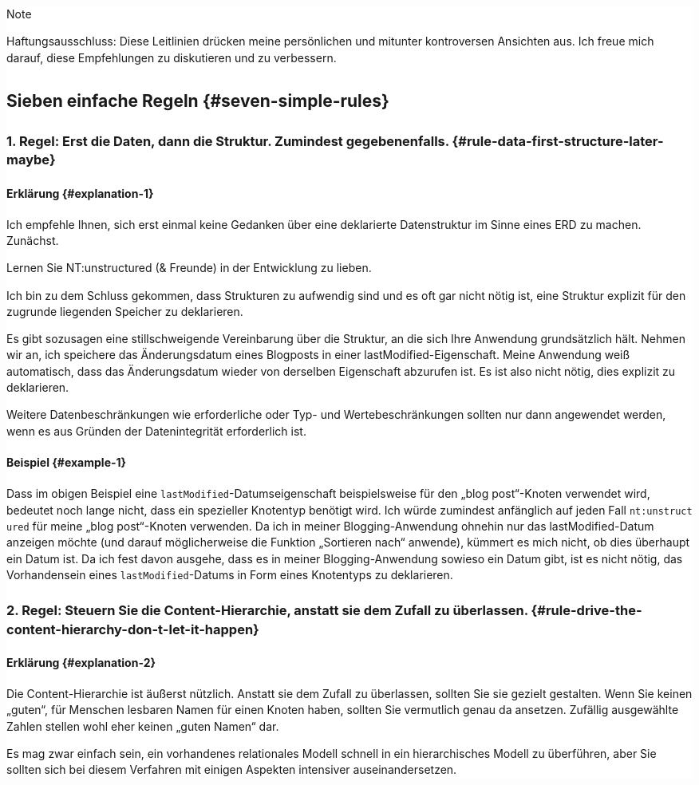 >[!NOTE]
>
>Haftungsausschluss: Diese Leitlinien drücken meine persönlichen und mitunter kontroversen Ansichten aus. Ich freue mich darauf, diese Empfehlungen zu diskutieren und zu verbessern.

## Sieben einfache Regeln {#seven-simple-rules}

### &#x200B;1. Regel: Erst die Daten, dann die Struktur. Zumindest gegebenenfalls. {#rule-data-first-structure-later-maybe}

#### Erklärung {#explanation-1}

Ich empfehle Ihnen, sich erst einmal keine Gedanken über eine deklarierte Datenstruktur im Sinne eines ERD zu machen. Zunächst.

Lernen Sie NT:unstructured (&amp; Freunde) in der Entwicklung zu lieben.

Ich bin zu dem Schluss gekommen, dass Strukturen zu aufwendig sind und es oft gar nicht nötig ist, eine Struktur explizit für den zugrunde liegenden Speicher zu deklarieren.

Es gibt sozusagen eine stillschweigende Vereinbarung über die Struktur, an die sich Ihre Anwendung grundsätzlich hält. Nehmen wir an, ich speichere das Änderungsdatum eines Blogposts in einer lastModified-Eigenschaft. Meine Anwendung weiß automatisch, dass das Änderungsdatum wieder von derselben Eigenschaft abzurufen ist. Es ist also nicht nötig, dies explizit zu deklarieren.

Weitere Datenbeschränkungen wie erforderliche oder Typ- und Wertebeschränkungen sollten nur dann angewendet werden, wenn es aus Gründen der Datenintegrität erforderlich ist.

#### Beispiel {#example-1}

Dass im obigen Beispiel eine `lastModified`-Datumseigenschaft beispielsweise für den „blog post“-Knoten verwendet wird, bedeutet noch lange nicht, dass ein spezieller Knotentyp benötigt wird. Ich würde zumindest anfänglich auf jeden Fall `nt:unstructured` für meine „blog post“-Knoten verwenden. Da ich in meiner Blogging-Anwendung ohnehin nur das lastModified-Datum anzeigen möchte (und darauf möglicherweise die Funktion „Sortieren nach“ anwende), kümmert es mich nicht, ob dies überhaupt ein Datum ist. Da ich fest davon ausgehe, dass es in meiner Blogging-Anwendung sowieso ein Datum gibt, ist es nicht nötig, das Vorhandensein eines `lastModified`-Datums in Form eines Knotentyps zu deklarieren.

### &#x200B;2. Regel: Steuern Sie die Content-Hierarchie, anstatt sie dem Zufall zu überlassen. {#rule-drive-the-content-hierarchy-don-t-let-it-happen}

#### Erklärung {#explanation-2}

Die Content-Hierarchie ist äußerst nützlich. Anstatt sie dem Zufall zu überlassen, sollten Sie sie gezielt gestalten. Wenn Sie keinen „guten“, für Menschen lesbaren Namen für einen Knoten haben, sollten Sie vermutlich genau da ansetzen. Zufällig ausgewählte Zahlen stellen wohl eher keinen „guten Namen“ dar.

Es mag zwar einfach sein, ein vorhandenes relationales Modell schnell in ein hierarchisches Modell zu überführen, aber Sie sollten sich bei diesem Verfahren mit einigen Aspekten intensiver auseinandersetzen.
